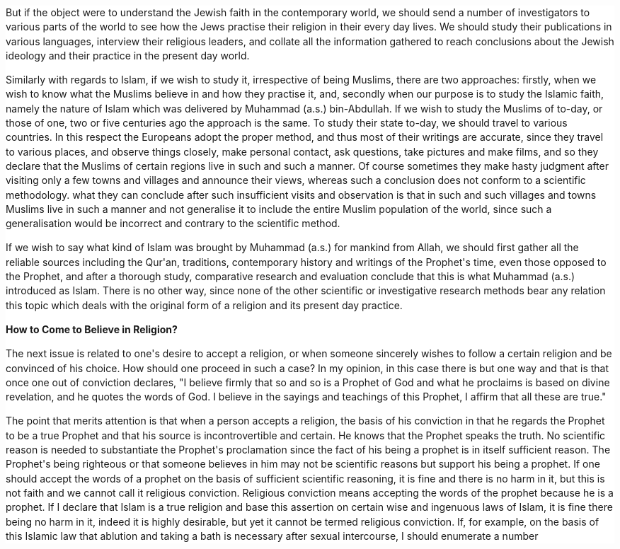 But if the object were to understand the Jewish faith in the
contemporary world, we should send a number of investigators to various
parts of the world to see how the Jews practise their religion in their
every day lives. We should study their publications in various
languages, interview their religious leaders, and collate all the
information gathered to reach conclusions about the Jewish ideology and
their practice in the present day world.

Similarly with regards to Islam, if we wish to study it, irrespective
of being Muslims, there are two approaches: firstly, when we wish to
know what the Muslims believe in and how they practise it, and, secondly
when our purpose is to study the Islamic faith, namely the nature of
Islam which was delivered by Muhammad (a.s.) bin-Abdullah. If we wish to
study the Muslims of to-day, or those of one, two or five centuries ago
the approach is the same. To study their state to-day, we should travel
to various countries. In this respect the Europeans adopt the proper
method, and thus most of their writings are accurate, since they travel
to various places, and observe things closely, make personal contact,
ask questions, take pictures and make films, and so they declare that
the Muslims of certain regions live in such and such a manner. Of course
sometimes they make hasty judgment after visiting only a few towns and
villages and announce their views, whereas such a conclusion does not
conform to a scientific methodology. what they can conclude after such
insufficient visits and observation is that in such and such villages
and towns Muslims live in such a manner and not generalise it to include
the entire Muslim population of the world, since such a generalisation
would be incorrect and contrary to the scientific method.

If we wish to say what kind of Islam was brought by Muhammad (a.s.) for
mankind from Allah, we should first gather all the reliable sources
including the Qur'an, traditions, contemporary history and writings of
the Prophet's time, even those opposed to the Prophet, and after a
thorough study, comparative research and evaluation conclude that this
is what Muhammad (a.s.) introduced as Islam. There is no other way,
since none of the other scientific or investigative research methods
bear any relation this topic which deals with the original form of a
religion and its present day practice.

**How to Come to Believe in Religion?**

The next issue is related to one's desire to accept a religion, or when
someone sincerely wishes to follow a certain religion and be convinced
of his choice. How should one proceed in such a case? In my opinion, in
this case there is but one way and that is that once one out of
conviction declares, "I believe firmly that so and so is a Prophet of
God and what he proclaims is based on divine revelation, and he quotes
the words of God. I believe in the sayings and teachings of this
Prophet, I affirm that all these are true."

The point that merits attention is that when a person accepts a
religion, the basis of his conviction in that he regards the Prophet to
be a true Prophet and that his source is incontrovertible and certain.
He knows that the Prophet speaks the truth. No scientific reason is
needed to substantiate the Prophet's proclamation since the fact of his
being a prophet is in itself sufficient reason. The Prophet's being
righteous or that someone believes in him may not be scientific reasons
but support his being a prophet. If one should accept the words of a
prophet on the basis of sufficient scientific reasoning, it is fine and
there is no harm in it, but this is not faith and we cannot call it
religious conviction. Religious conviction means accepting the words of
the prophet because he is a prophet. If I declare that Islam is a true
religion and base this assertion on certain wise and ingenuous laws of
Islam, it is fine there being no harm in it, indeed it is highly
desirable, but yet it cannot be termed religious conviction. If, for
example, on the basis of this Islamic law that ablution and taking a
bath is necessary after sexual intercourse, I should enumerate a number